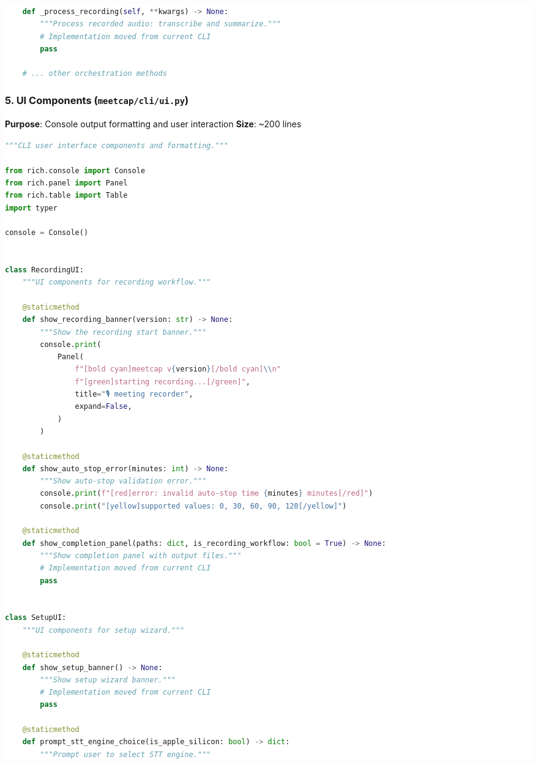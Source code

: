 ```python
    def _process_recording(self, **kwargs) -> None:
        """Process recorded audio: transcribe and summarize."""
        # Implementation moved from current CLI
        pass

    # ... other orchestration methods
```

### 5. UI Components (`meetcap/cli/ui.py`)
**Purpose**: Console output formatting and user interaction
**Size**: ~200 lines

```python
"""CLI user interface components and formatting."""

from rich.console import Console
from rich.panel import Panel
from rich.table import Table
import typer

console = Console()


class RecordingUI:
    """UI components for recording workflow."""

    @staticmethod
    def show_recording_banner(version: str) -> None:
        """Show the recording start banner."""
        console.print(
            Panel(
                f"[bold cyan]meetcap v{version}[/bold cyan]\\n"
                f"[green]starting recording...[/green]",
                title="🎙️ meeting recorder",
                expand=False,
            )
        )

    @staticmethod
    def show_auto_stop_error(minutes: int) -> None:
        """Show auto-stop validation error."""
        console.print(f"[red]error: invalid auto-stop time {minutes} minutes[/red]")
        console.print("[yellow]supported values: 0, 30, 60, 90, 120[/yellow]")

    @staticmethod
    def show_completion_panel(paths: dict, is_recording_workflow: bool = True) -> None:
        """Show completion panel with output files."""
        # Implementation moved from current CLI
        pass


class SetupUI:
    """UI components for setup wizard."""

    @staticmethod
    def show_setup_banner() -> None:
        """Show setup wizard banner."""
        # Implementation moved from current CLI
        pass

    @staticmethod
    def prompt_stt_engine_choice(is_apple_silicon: bool) -> dict:
        """Prompt user to select STT engine."""
```